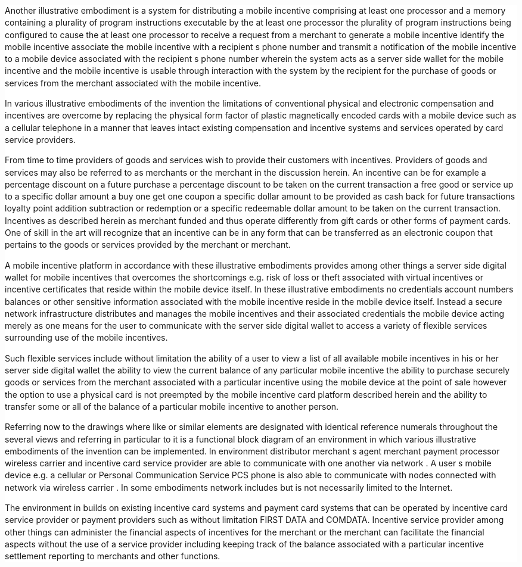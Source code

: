 Another illustrative embodiment is a system for distributing a mobile incentive comprising at least one processor and a memory containing a plurality of program instructions executable by the at least one processor the plurality of program instructions being configured to cause the at least one processor to receive a request from a merchant to generate a mobile incentive identify the mobile incentive associate the mobile incentive with a recipient s phone number and transmit a notification of the mobile incentive to a mobile device associated with the recipient s phone number wherein the system acts as a server side wallet for the mobile incentive and the mobile incentive is usable through interaction with the system by the recipient for the purchase of goods or services from the merchant associated with the mobile incentive.

In various illustrative embodiments of the invention the limitations of conventional physical and electronic compensation and incentives are overcome by replacing the physical form factor of plastic magnetically encoded cards with a mobile device such as a cellular telephone in a manner that leaves intact existing compensation and incentive systems and services operated by card service providers.

From time to time providers of goods and services wish to provide their customers with incentives. Providers of goods and services may also be referred to as merchants or the merchant in the discussion herein. An incentive can be for example a percentage discount on a future purchase a percentage discount to be taken on the current transaction a free good or service up to a specific dollar amount a buy one get one coupon a specific dollar amount to be provided as cash back for future transactions loyalty point addition subtraction or redemption or a specific redeemable dollar amount to be taken on the current transaction. Incentives as described herein as merchant funded and thus operate differently from gift cards or other forms of payment cards. One of skill in the art will recognize that an incentive can be in any form that can be transferred as an electronic coupon that pertains to the goods or services provided by the merchant or merchant. 

A mobile incentive platform in accordance with these illustrative embodiments provides among other things a server side digital wallet for mobile incentives that overcomes the shortcomings e.g. risk of loss or theft associated with virtual incentives or incentive certificates that reside within the mobile device itself. In these illustrative embodiments no credentials account numbers balances or other sensitive information associated with the mobile incentive reside in the mobile device itself. Instead a secure network infrastructure distributes and manages the mobile incentives and their associated credentials the mobile device acting merely as one means for the user to communicate with the server side digital wallet to access a variety of flexible services surrounding use of the mobile incentives.

Such flexible services include without limitation the ability of a user to view a list of all available mobile incentives in his or her server side digital wallet the ability to view the current balance of any particular mobile incentive the ability to purchase securely goods or services from the merchant associated with a particular incentive using the mobile device at the point of sale however the option to use a physical card is not preempted by the mobile incentive card platform described herein and the ability to transfer some or all of the balance of a particular mobile incentive to another person.

Referring now to the drawings where like or similar elements are designated with identical reference numerals throughout the several views and referring in particular to it is a functional block diagram of an environment in which various illustrative embodiments of the invention can be implemented. In environment distributor merchant s agent merchant payment processor wireless carrier and incentive card service provider are able to communicate with one another via network . A user s mobile device e.g. a cellular or Personal Communication Service PCS phone is also able to communicate with nodes connected with network via wireless carrier . In some embodiments network includes but is not necessarily limited to the Internet.

The environment in builds on existing incentive card systems and payment card systems that can be operated by incentive card service provider or payment providers such as without limitation FIRST DATA and COMDATA. Incentive service provider among other things can administer the financial aspects of incentives for the merchant or the merchant can facilitate the financial aspects without the use of a service provider including keeping track of the balance associated with a particular incentive settlement reporting to merchants and other functions.
